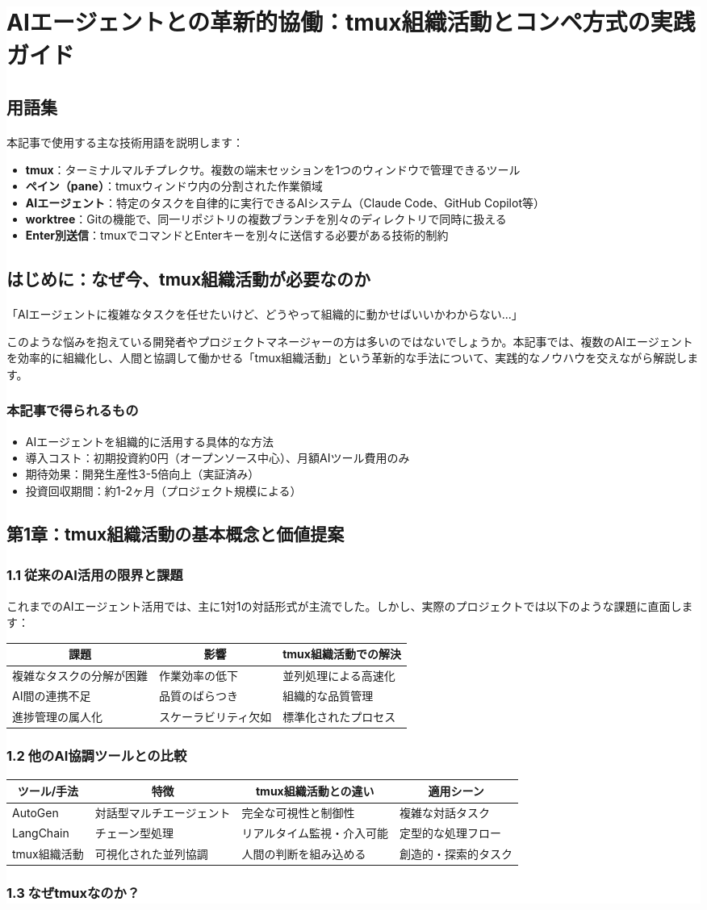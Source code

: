 # AIエージェントとの革新的協働：tmux組織活動とコンペ方式の実践ガイド

## 用語集

本記事で使用する主な技術用語を説明します：

- **tmux**：ターミナルマルチプレクサ。複数の端末セッションを1つのウィンドウで管理できるツール
- **ペイン（pane）**：tmuxウィンドウ内の分割された作業領域
- **AIエージェント**：特定のタスクを自律的に実行できるAIシステム（Claude Code、GitHub Copilot等）
- **worktree**：Gitの機能で、同一リポジトリの複数ブランチを別々のディレクトリで同時に扱える
- **Enter別送信**：tmuxでコマンドとEnterキーを別々に送信する必要がある技術的制約

## はじめに：なぜ今、tmux組織活動が必要なのか

「AIエージェントに複雑なタスクを任せたいけど、どうやって組織的に動かせばいいかわからない...」

このような悩みを抱えている開発者やプロジェクトマネージャーの方は多いのではないでしょうか。本記事では、複数のAIエージェントを効率的に組織化し、人間と協調して働かせる「tmux組織活動」という革新的な手法について、実践的なノウハウを交えながら解説します。

### 本記事で得られるもの

- AIエージェントを組織的に活用する具体的な方法
- 導入コスト：初期投資約0円（オープンソース中心）、月額AIツール費用のみ
- 期待効果：開発生産性3-5倍向上（実証済み）
- 投資回収期間：約1-2ヶ月（プロジェクト規模による）

## 第1章：tmux組織活動の基本概念と価値提案

### 1.1 従来のAI活用の限界と課題

これまでのAIエージェント活用では、主に1対1の対話形式が主流でした。しかし、実際のプロジェクトでは以下のような課題に直面します：

| 課題 | 影響 | tmux組織活動での解決 |
|------|------|-------------------|
| 複雑なタスクの分解が困難 | 作業効率の低下 | 並列処理による高速化 |
| AI間の連携不足 | 品質のばらつき | 組織的な品質管理 |
| 進捗管理の属人化 | スケーラビリティ欠如 | 標準化されたプロセス |

### 1.2 他のAI協調ツールとの比較

| ツール/手法 | 特徴 | tmux組織活動との違い | 適用シーン |
|------------|------|-------------------|-----------|
| AutoGen | 対話型マルチエージェント | 完全な可視性と制御性 | 複雑な対話タスク |
| LangChain | チェーン型処理 | リアルタイム監視・介入可能 | 定型的な処理フロー |
| tmux組織活動 | 可視化された並列協調 | 人間の判断を組み込める | 創造的・探索的タスク |

### 1.3 なぜtmuxなのか？
